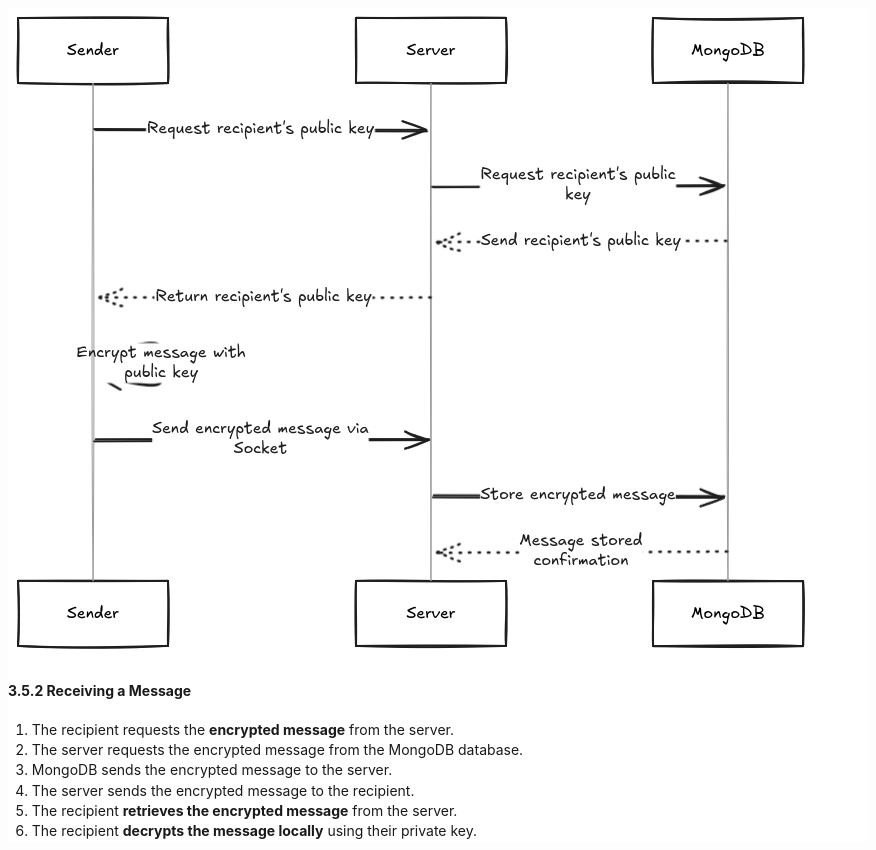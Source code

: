 ![Sending a Message](./details/images/sending_message_workflow.png)

#### 3.5.2 Receiving a Message

1. The recipient requests the **encrypted message** from the server.
2. The server requests the encrypted message from the MongoDB database.
3. MongoDB sends the encrypted message to the server.
4. The server sends the encrypted message to the recipient.
5. The recipient **retrieves the encrypted message** from the server.
6. The recipient **decrypts the message locally** using their private key.
